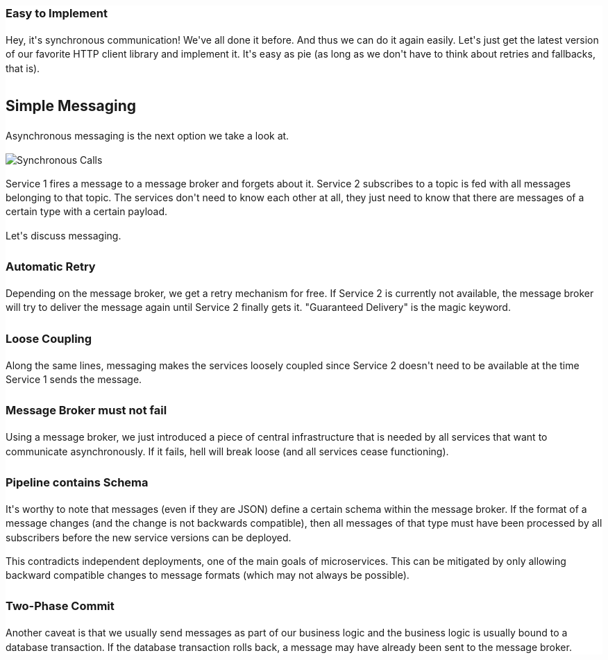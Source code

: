 ### Easy to Implement

Hey, it's synchronous communication! We've all done it before. And thus we can do it again
easily. Let's just get the latest version of our favorite HTTP client library and implement it.
It's easy as pie (as long as we don't have to think about retries and fallbacks, that is). 

## Simple Messaging

Asynchronous messaging is the next option we take a look at.

![Synchronous Calls](/assets/img/posts/microservice-communication-patterns/messaging.jpg)

Service 1 fires a message to a message broker and forgets about it. Service 2 subscribes to
a topic is fed with all messages belonging to that topic. The services don't need to know each other 
at all, they just need to know that there are messages of a certain type with a certain payload.

Let's discuss messaging.

### Automatic Retry

Depending on the message broker, we get a retry mechanism for free. If Service 2 is currently not
available, the message broker will try to deliver the message again until Service 2 finally 
gets it. "Guaranteed Delivery" is the magic keyword.  

### Loose Coupling

Along the same lines, messaging makes the services loosely coupled since Service 2 doesn't need to be 
available at the time Service 1 sends the message. 

### Message Broker must not fail

Using a message broker, we just introduced a piece of central infrastructure that is needed by all 
services that want to communicate asynchronously. If it fails, hell will break loose (and all services
cease functioning). 

### Pipeline contains Schema

It's worthy to note that messages (even if they are JSON) define a certain schema within the
message broker. If the format of a message changes (and the change is not backwards compatible), then all messages of that type must have been
processed by all subscribers before the new service versions can be deployed. 

This contradicts independent deployments, one of the main goals of microservices. This can be mitigated by only allowing
backward compatible changes to message formats (which may not always be possible).

### Two-Phase Commit

Another caveat is that we usually send messages as part of our business logic and the business logic is 
usually bound to a database transaction. If the database transaction rolls back, a message may have already
been sent to the message broker. 
